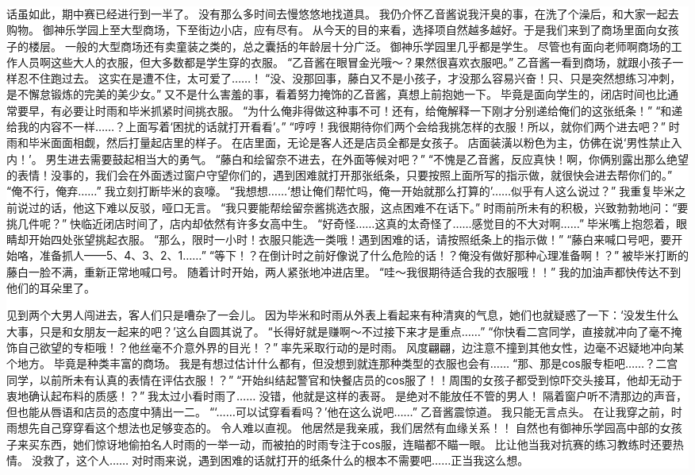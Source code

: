 话虽如此，期中赛已经进行到一半了。
没有那么多时间去慢悠悠地找道具。
我仍介怀乙音酱说我汗臭的事，在洗了个澡后，和大家一起去购物。
御神乐学园上至大型商场，下至街边小店，应有尽有。
从今天的目的来看，选择项自然越多越好。于是我们来到了商场里面向女孩子的楼层。
一般的大型商场还有卖童装之类的，总之囊括的年龄层十分广泛。
御神乐学园里几乎都是学生。
尽管也有面向老师啊商场的工作人员啊这些大人的衣服，但大多数都是学生穿的衣服。
“乙音酱在眼冒金光哦～？果然很喜欢衣服吧。”
乙音酱一看到商场，就跟小孩子一样忍不住跑过去。
这实在是遭不住，太可爱了……！
“没、没那回事，藤白又不是小孩子，才没那么容易兴奋！只、只是突然想练习冲刺，是不懈怠锻炼的完美的美少女。”
又不是什么害羞的事，看着努力掩饰的乙音酱，真想上前抱她一下。
毕竟是面向学生的，闭店时间也比通常要早，有必要让时雨和毕米抓紧时间挑衣服。
“为什么俺非得做这种事不可！还有，给俺解释一下刚才分别递给俺们的这张纸条！”
“和递给我的内容不一样……？上面写着‘困扰的话就打开看看’。”
“哼哼！我很期待你们两个会给我挑怎样的衣服！所以，就你们两个进去吧？”
时雨和毕米面面相觑，然后打量起店里的样子。
在店里面，无论是客人还是店员全都是女孩子。
店面装潢以粉色为主，仿佛在说‘男性禁止入内！’。
男生进去需要鼓起相当大的勇气。
“藤白和绘留奈不进去，在外面等候对吧？”
“不愧是乙音酱，反应真快！啊，你俩别露出那么绝望的表情！没事的，我们会在外面透过窗户守望你们的，遇到困难就打开那张纸条，只要按照上面所写的指示做，就很快会进去帮你们的。”
“俺不行，俺弃……”
我立刻打断毕米的哀嚎。
“我想想……‘想让俺们帮忙吗，俺一开始就那么打算的’……似乎有人这么说过？”
我重复毕米之前说过的话，他这下难以反驳，哑口无言。
“我只要能帮绘留奈酱挑选衣服，这点困难不在话下。”
时雨前所未有的积极，兴致勃勃地问：“要挑几件呢？”
快临近闭店时间了，店内却依然有许多女高中生。
“好奇怪……这真的太奇怪了……感觉目的不大对啊……”
毕米嘴上抱怨着，眼睛却开始四处张望挑起衣服。
“那么，限时一小时！衣服只能选一类哦！遇到困难的话，请按照纸条上的指示做！”
“藤白来喊口号吧，要开始咯，准备抓人——5、4、3、2、1……”
“等下！？在倒计时之前好像说了什么危险的话！？俺没有做好那种心理准备啊！？”
被毕米打断的藤白一脸不满，重新正常地喊口号。
随着计时开始，两人紧张地冲进店里。
“哇～我很期待适合我的衣服哦！！”
我的加油声都快传达不到他们的耳朵里了。

见到两个大男人闯进去，客人们只是嘈杂了一会儿。
因为毕米和时雨从外表上看起来有种清爽的气息，她们也就疑惑了一下：‘没发生什么大事，只是和女朋友一起来的吧？’这么自圆其说了。
“长得好就是赚啊～不过接下来才是重点……”
“你快看二宫同学，直接就冲向了毫不掩饰自己欲望的专柜哦！？他丝毫不介意外界的目光！？”
率先采取行动的是时雨。
风度翩翩，边注意不撞到其他女性，边毫不迟疑地冲向某个地方。
毕竟是种类丰富的商场。
我是有想过估计什么都有，但没想到就连那种类型的衣服也会有……
“那、那是cos服专柜吧……？二宫同学，以前所未有认真的表情在评估衣服！？”
“开始纠结起警官和快餐店员的cos服了！！周围的女孩子都受到惊吓交头接耳，他却无动于衷地确认起布料的质感！？”
我太过小看时雨了……
没错，他就是这样的表哥。
是绝对不能放任不管的男人！
隔着窗户听不清那边的声音，但也能从唇语和店员的态度中猜出一二。
“‘……可以试穿看看吗？’他在这么说吧……”
乙音酱震惊道。
我只能无言点头。
在让我穿之前，时雨想先自己穿穿看这个想法也足够变态的。
令人难以直视。
他居然是我亲戚，我们居然有血缘关系！！
自然也有御神乐学园高中部的女孩子来买东西，她们惊讶地偷拍名人时雨的一举一动，而被拍的时雨专注于cos服，连瞄都不瞄一眼。
比让他当我对抗赛的练习教练时还要热情。
没救了，这个人……
对时雨来说，遇到困难的话就打开的纸条什么的根本不需要吧……正当我这么想。